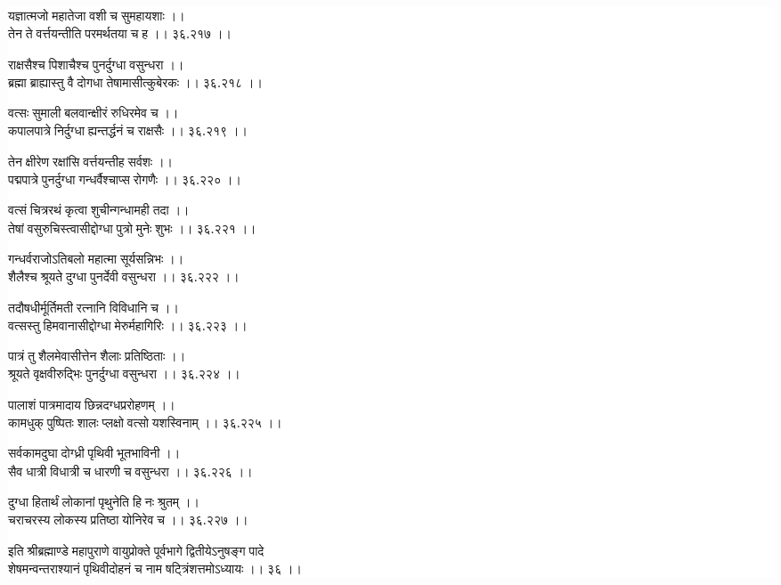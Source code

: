 यज्ञात्मजो महातेजा वशी च सुमहायशाः ।।  
तेन ते वर्त्तयन्तीति परमर्थतया च ह ।। ३६.२१७ ।।  
  
राक्षसैश्च पिशाचैश्च पुनर्दुग्धा वसुन्धरा ।।  
ब्रह्मा ब्राह्यास्तु वै दोगधा तेषामासीत्कुबेरकः ।। ३६.२१८ ।।  
  
वत्सः सुमाली बलवान्क्षीरं रुधिरमेव च ।।  
कपालपात्रे निर्दुग्धा ह्यन्तर्द्धनं च राक्षसैः ।। ३६.२१९ ।।  
  
तेन क्षीरेण रक्षांसि वर्त्तयन्तीह सर्वशः ।।  
पद्मपात्रे पुनर्दुग्धा गन्धर्वैश्चाप्स रोगणैः ।। ३६.२२० ।।  
  
वत्सं चित्ररथं कृत्वा शुचीन्गन्धामही तदा ।।  
तेषां वसुरुचिस्त्वासीद्दोग्धा पुत्रो मुनेः शुभः ।। ३६.२२१ ।।  
  
गन्धर्वराजोऽतिबलो महात्मा सूर्यसन्निभः ।।  
शैलैश्च श्रूयते दुग्धा पुनर्देवी वसुन्धरा ।। ३६.२२२ ।।  
  
तदौषधीर्मूर्तिमती रत्नानि विविधानि च ।।  
वत्सस्तु हिमवानासीद्दोग्धा मेरुर्महागिरिः ।। ३६.२२३ ।।  
  
पात्रं तु शैलमेवासीत्तेन शैलाः प्रतिष्ठिताः ।।  
श्रूयते वृक्षवीरुद्भिः पुनर्दुग्धा वसुन्धरा ।। ३६.२२४ ।।  
  
पालाशं पात्रमादाय छिन्नदग्धप्ररोहणम् ।।  
कामधुक् पुष्पितः शालः प्लक्षो वत्सो यशस्विनाम् ।। ३६.२२५ ।।  
  
सर्वकामदुघा दोग्ध्री पृथिवी भूतभाविनी ।।  
सैव धात्री विधात्री च धारणी च वसुन्धरा ।। ३६.२२६ ।।  
  
दुग्धा हितार्थं लोकानां पृथुनेति हि नः श्रुतम् ।।  
चराचरस्य लोकस्य प्रतिष्ठा योनिरेव च ।। ३६.२२७ ।।  
  
इति श्रीब्रह्माण्डे महापुराणे वायुप्रोक्ते पूर्वभागे द्वितीयेऽनुषङ्ग पादे  
शेषमन्वन्तराश्यानं पृथिवीदोहनं च नाम षट्त्रिंशत्तमोऽध्यायः ।। ३६ ।।